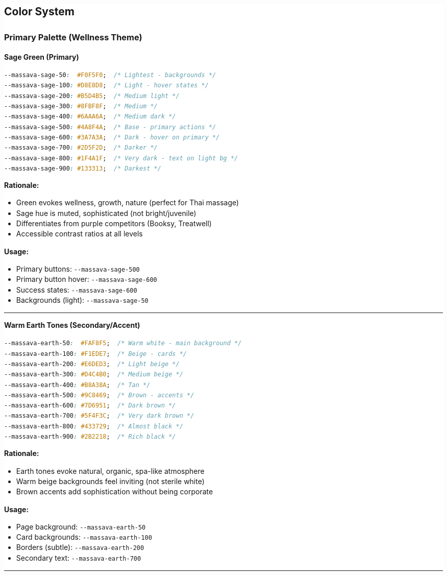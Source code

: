 
## Color System

### Primary Palette (Wellness Theme)

**Sage Green (Primary)**
```css
--massava-sage-50:  #F0F5F0;  /* Lightest - backgrounds */
--massava-sage-100: #D8E8D8;  /* Light - hover states */
--massava-sage-200: #B5D4B5;  /* Medium light */
--massava-sage-300: #8FBF8F;  /* Medium */
--massava-sage-400: #6AAA6A;  /* Medium dark */
--massava-sage-500: #4A8F4A;  /* Base - primary actions */
--massava-sage-600: #3A7A3A;  /* Dark - hover on primary */
--massava-sage-700: #2D5F2D;  /* Darker */
--massava-sage-800: #1F4A1F;  /* Very dark - text on light bg */
--massava-sage-900: #133313;  /* Darkest */
```

**Rationale:**
- Green evokes wellness, growth, nature (perfect for Thai massage)
- Sage hue is muted, sophisticated (not bright/juvenile)
- Differentiates from purple competitors (Booksy, Treatwell)
- Accessible contrast ratios at all levels

**Usage:**
- Primary buttons: `--massava-sage-500`
- Primary button hover: `--massava-sage-600`
- Success states: `--massava-sage-600`
- Backgrounds (light): `--massava-sage-50`

---

**Warm Earth Tones (Secondary/Accent)**
```css
--massava-earth-50:  #FAF8F5;  /* Warm white - main background */
--massava-earth-100: #F1EDE7;  /* Beige - cards */
--massava-earth-200: #E6DED3;  /* Light beige */
--massava-earth-300: #D4C4B0;  /* Medium beige */
--massava-earth-400: #B8A38A;  /* Tan */
--massava-earth-500: #9C8469;  /* Brown - accents */
--massava-earth-600: #7D6951;  /* Dark brown */
--massava-earth-700: #5F4F3C;  /* Very dark brown */
--massava-earth-800: #433729;  /* Almost black */
--massava-earth-900: #2B2218;  /* Rich black */
```

**Rationale:**
- Earth tones evoke natural, organic, spa-like atmosphere
- Warm beige backgrounds feel inviting (not sterile white)
- Brown accents add sophistication without being corporate

**Usage:**
- Page background: `--massava-earth-50`
- Card backgrounds: `--massava-earth-100`
- Borders (subtle): `--massava-earth-200`
- Secondary text: `--massava-earth-700`

---